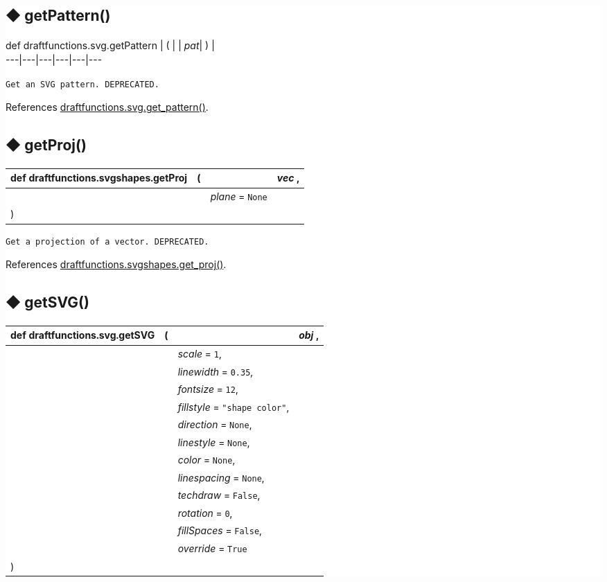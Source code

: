## ◆ getPattern()

def draftfunctions.svg.getPattern  | ( |  | _pat_| ) |   
---|---|---|---|---|---  
      
    
    Get an SVG pattern. DEPRECATED.

References
[draftfunctions.svg.get_pattern()](../../d2/d57/group__draftfunctions.html#ga2152e008a9d7effdee6f2d6e15876ecc).

## ◆ getProj()

def draftfunctions.svgshapes.getProj  | ( |  | _vec_ ,   
---|---|---|---  
|  |  | _plane_ = `None`  
| ) | |   
      
    
    Get a projection of a vector. DEPRECATED.

References
[draftfunctions.svgshapes.get_proj()](../../d2/d57/group__draftfunctions.html#ga6c24cc9f0e4e0ebdafffbfc582db0c2e).

## ◆ getSVG()

def draftfunctions.svg.getSVG  | ( |  | _obj_ ,   
---|---|---|---  
|  |  | _scale_ = `1`,   
|  |  | _linewidth_ = `0.35`,   
|  |  | _fontsize_ = `12`,   
|  |  | _fillstyle_ = `"shape color"`,   
|  |  | _direction_ = `None`,   
|  |  | _linestyle_ = `None`,   
|  |  | _color_ = `None`,   
|  |  | _linespacing_ = `None`,   
|  |  | _techdraw_ = `False`,   
|  |  | _rotation_ = `0`,   
|  |  | _fillSpaces_ = `False`,   
|  |  | _override_ = `True`  
| ) | |   
      